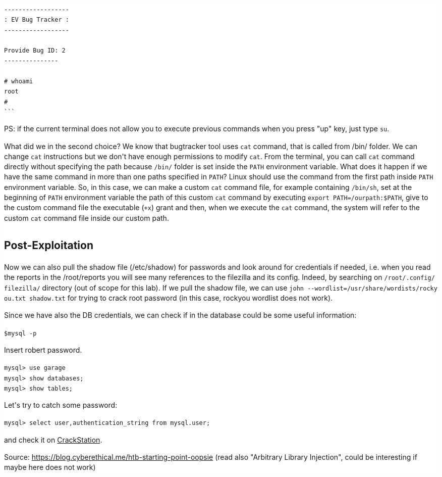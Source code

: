    ------------------
    : EV Bug Tracker :
    ------------------
    
    Provide Bug ID: 2
    ---------------
    
    # whoami
    root
    # 
    ```

PS: if the current terminal does not allow you to execute previous commands when you press "up" key, just type `su`.
    
What did we in the second choice? We know that bugtracker tool uses `cat` command, that is called from /bin/ folder. We can change `cat` instructions but we don't have enough permissions to modify `cat`. From the terminal, you can call `cat` command directly without specifying the path because `/bin/` folder is set inside the `PATH` environment variable. What does it happen if we have the same command in more than one paths specified in `PATH`? Linux should use the command from the first path inside `PATH` environment variable. So, in this case, we can make a custom `cat` command file, for example containing `/bin/sh`, set at the beginning of `PATH` environment variable the path of this custom `cat` command by executing `export PATH=/ourpath:$PATH`, give to the custom command file the executable (`+x`) grant and then, when we execute the `cat` command, the system will refer to the custom `cat` command file inside our custom path.
    
Post-Exploitation
--
Now we can also pull the shadow file (/etc/shadow) for passwords and look around for credentials if needed, i.e. when you read the reports in the /root/reports you will see many references to the filezilla and its config. Indeed, by searching on `/root/.config/filezilla/` directory (out of scope for this lab).
If we pull the shadow file, we can use `john --wordlist=/usr/share/wordists/rockyou.txt shadow.txt` for trying to crack root password (in this case, rockyou wordlist does not work).
    
Since we have also the DB credentials, we can check if in the database could be some useful information:
    
    $mysql -p
    
Insert robert password.
    
    mysql> use garage
    mysql> show databases;
    mysql> show tables;

Let's try to catch some password:
    
    mysql> select user,authentication_string from mysql.user;
    
and check it on [CrackStation](https://crackstation.net/).
    
Source: <https://blog.cyberethical.me/htb-starting-point-oopsie> (read also "Arbitrary Library Injection", could be interesting if maybe here does not work)
 